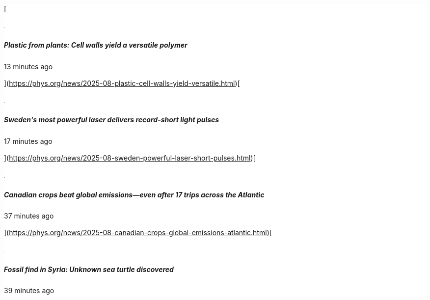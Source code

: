 [

![](data:image/gif;base64,R0lGODlhAQABAIAAAAUEBAAAACwAAAAAAQABAAACAkQBADs=)

##### Plastic from plants: Cell walls yield a versatile polymer

13 minutes ago











](https://phys.org/news/2025-08-plastic-cell-walls-yield-versatile.html)[

![](data:image/gif;base64,R0lGODlhAQABAIAAAAUEBAAAACwAAAAAAQABAAACAkQBADs=)

##### Sweden's most powerful laser delivers record-short light pulses

17 minutes ago











](https://phys.org/news/2025-08-sweden-powerful-laser-short-pulses.html)[

![](data:image/gif;base64,R0lGODlhAQABAIAAAAUEBAAAACwAAAAAAQABAAACAkQBADs=)

##### Canadian crops beat global emissions—even after 17 trips across the Atlantic

37 minutes ago











](https://phys.org/news/2025-08-canadian-crops-global-emissions-atlantic.html)[

![](data:image/gif;base64,R0lGODlhAQABAIAAAAUEBAAAACwAAAAAAQABAAACAkQBADs=)

##### Fossil find in Syria: Unknown sea turtle discovered

39 minutes ago





